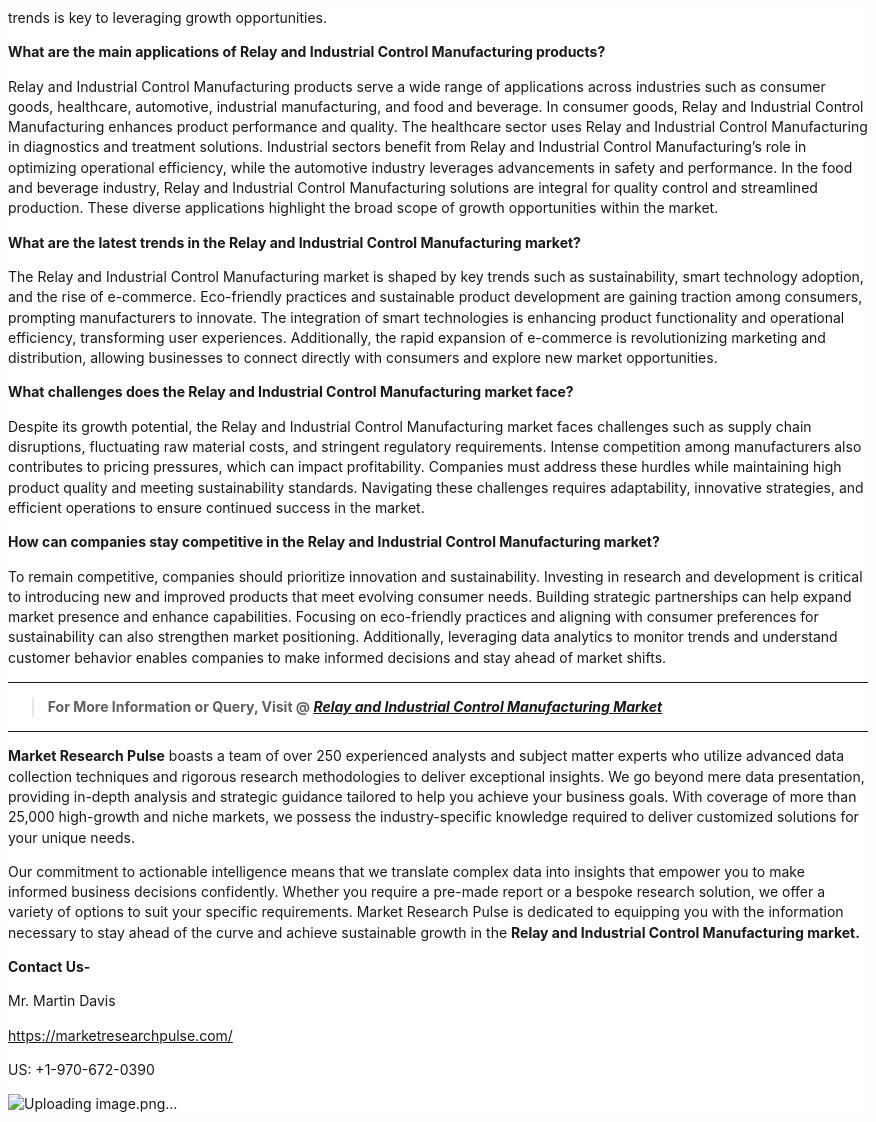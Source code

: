 trends is key to leveraging growth opportunities.</p><p><strong>What are the main applications of Relay and Industrial Control Manufacturing products?</strong></p><p>Relay and Industrial Control Manufacturing products serve a wide range of applications across industries such as consumer goods, healthcare, automotive, industrial manufacturing, and food and beverage. In consumer goods, Relay and Industrial Control Manufacturing enhances product performance and quality. The healthcare sector uses Relay and Industrial Control Manufacturing in diagnostics and treatment solutions. Industrial sectors benefit from Relay and Industrial Control Manufacturing&rsquo;s role in optimizing operational efficiency, while the automotive industry leverages advancements in safety and performance. In the food and beverage industry, Relay and Industrial Control Manufacturing solutions are integral for quality control and streamlined production. These diverse applications highlight the broad scope of growth opportunities within the market.</p><p><strong>What are the latest trends in the Relay and Industrial Control Manufacturing market?</strong></p><p>The Relay and Industrial Control Manufacturing market is shaped by key trends such as sustainability, smart technology adoption, and the rise of e-commerce. Eco-friendly practices and sustainable product development are gaining traction among consumers, prompting manufacturers to innovate. The integration of smart technologies is enhancing product functionality and operational efficiency, transforming user experiences. Additionally, the rapid expansion of e-commerce is revolutionizing marketing and distribution, allowing businesses to connect directly with consumers and explore new market opportunities.</p><p><strong>What challenges does the Relay and Industrial Control Manufacturing market face?</strong></p><p>Despite its growth potential, the Relay and Industrial Control Manufacturing market faces challenges such as supply chain disruptions, fluctuating raw material costs, and stringent regulatory requirements. Intense competition among manufacturers also contributes to pricing pressures, which can impact profitability. Companies must address these hurdles while maintaining high product quality and meeting sustainability standards. Navigating these challenges requires adaptability, innovative strategies, and efficient operations to ensure continued success in the market.</p><p><strong>How can companies stay competitive in the Relay and Industrial Control Manufacturing market?</strong></p><p>To remain competitive, companies should prioritize innovation and sustainability. Investing in research and development is critical to introducing new and improved products that meet evolving consumer needs. Building strategic partnerships can help expand market presence and enhance capabilities. Focusing on eco-friendly practices and aligning with consumer preferences for sustainability can also strengthen market positioning. Additionally, leveraging data analytics to monitor trends and understand customer behavior enables companies to make informed decisions and stay ahead of market shifts.</p><hr /><blockquote><p><strong>For More Information or Query, Visit @&nbsp;<em><a href="https://marketresearchpulse.com/report/62981/relay-and-industrial-control-manufacturing-market?utm_source=Linkedin&utm_medium=020">Relay and Industrial Control Manufacturing Market</a></em></strong></p></blockquote><hr /><p><strong>Market Research Pulse</strong> boasts a team of over 250 experienced analysts and subject matter experts who utilize advanced data collection techniques and rigorous research methodologies to deliver exceptional insights. We go beyond mere data presentation, providing in-depth analysis and strategic guidance tailored to help you achieve your business goals. With coverage of more than 25,000 high-growth and niche markets, we possess the industry-specific knowledge required to deliver customized solutions for your unique needs.</p><p>Our commitment to actionable intelligence means that we translate complex data into insights that empower you to make informed business decisions confidently. Whether you require a pre-made report or a bespoke research solution, we offer a variety of options to suit your specific requirements. Market Research Pulse is dedicated to equipping you with the information necessary to stay ahead of the curve and achieve sustainable growth in the <strong>Relay and Industrial Control Manufacturing market.</strong></p><p><strong>Contact Us-</strong></p><p>Mr. Martin Davis</p><p>https://marketresearchpulse.com/</p><p>US: +1-970-672-0390</p>
![Uploading image.png…]()
